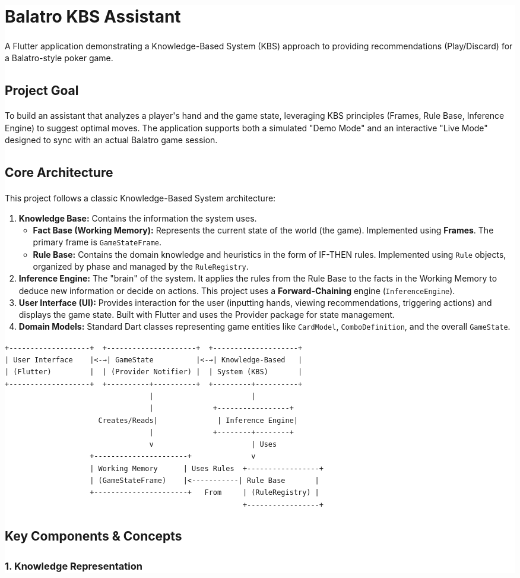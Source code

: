 # Balatro KBS Assistant

A Flutter application demonstrating a Knowledge-Based System (KBS) approach to providing recommendations (Play/Discard) for a Balatro-style poker game.

## Project Goal

To build an assistant that analyzes a player's hand and the game state, leveraging KBS principles (Frames, Rule Base, Inference Engine) to suggest optimal moves. The application supports both a simulated "Demo Mode" and an interactive "Live Mode" designed to sync with an actual Balatro game session.

## Core Architecture

This project follows a classic Knowledge-Based System architecture:

1. **Knowledge Base:** Contains the information the system uses.
   - **Fact Base (Working Memory):** Represents the current state of the world (the game). Implemented using **Frames**. The primary frame is `GameStateFrame`.
   - **Rule Base:** Contains the domain knowledge and heuristics in the form of IF-THEN rules. Implemented using `Rule` objects, organized by phase and managed by the `RuleRegistry`.
2. **Inference Engine:** The "brain" of the system. It applies the rules from the Rule Base to the facts in the Working Memory to deduce new information or decide on actions. This project uses a **Forward-Chaining** engine (`InferenceEngine`).
3. **User Interface (UI):** Provides interaction for the user (inputting hands, viewing recommendations, triggering actions) and displays the game state. Built with Flutter and uses the Provider package for state management.
4. **Domain Models:** Standard Dart classes representing game entities like `CardModel`, `ComboDefinition`, and the overall `GameState`.

```
+-------------------+  +---------------------+  +--------------------+
| User Interface    |<-→| GameState          |<-→| Knowledge-Based   |
| (Flutter)         |  | (Provider Notifier) |  | System (KBS)       |
+-------------------+  +----------+----------+  +---------+----------+
                                  |                       |
                                  |              +-----------------+
                      Creates/Reads|              | Inference Engine|
                                  |              +--------+--------+
                                  v                       | Uses
                    +----------------------+              v
                    | Working Memory      | Uses Rules  +-----------------+
                    | (GameStateFrame)    |<-----------| Rule Base       |
                    +----------------------+   From     | (RuleRegistry) |
                                                        +-----------------+
```

## Key Components & Concepts

### 1. Knowledge Representation
